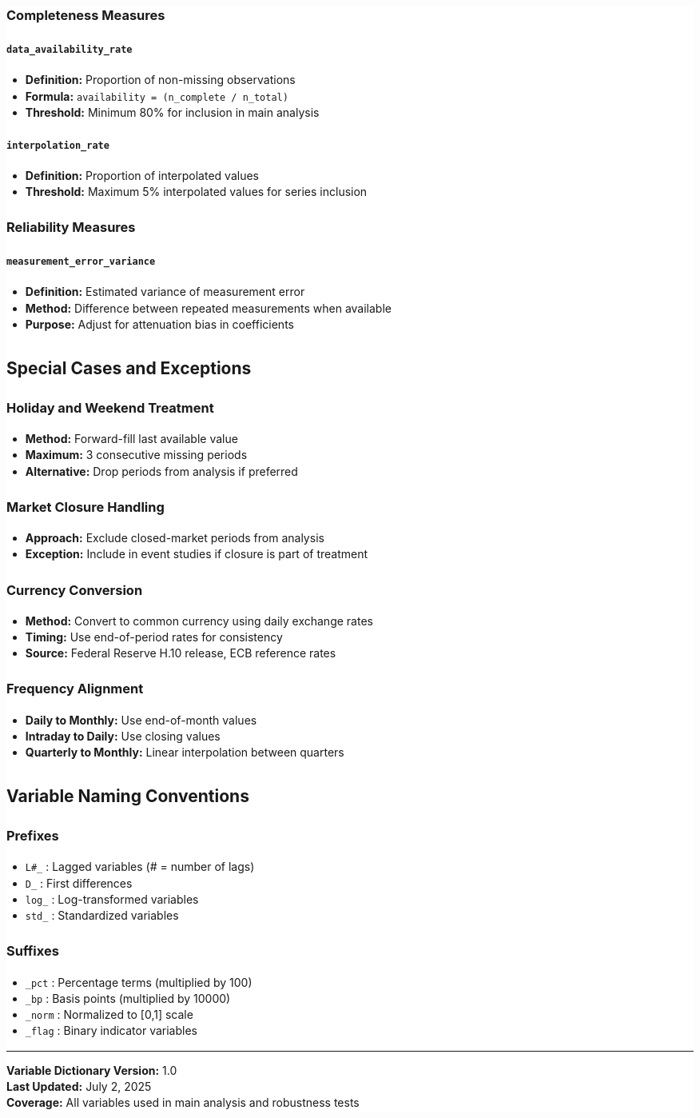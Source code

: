 ### Completeness Measures

#### `data_availability_rate`
- **Definition:** Proportion of non-missing observations
- **Formula:** `availability = (n_complete / n_total)`
- **Threshold:** Minimum 80% for inclusion in main analysis

#### `interpolation_rate`
- **Definition:** Proportion of interpolated values
- **Threshold:** Maximum 5% interpolated values for series inclusion

### Reliability Measures

#### `measurement_error_variance`
- **Definition:** Estimated variance of measurement error
- **Method:** Difference between repeated measurements when available
- **Purpose:** Adjust for attenuation bias in coefficients

## Special Cases and Exceptions

### Holiday and Weekend Treatment
- **Method:** Forward-fill last available value
- **Maximum:** 3 consecutive missing periods
- **Alternative:** Drop periods from analysis if preferred

### Market Closure Handling
- **Approach:** Exclude closed-market periods from analysis
- **Exception:** Include in event studies if closure is part of treatment

### Currency Conversion
- **Method:** Convert to common currency using daily exchange rates
- **Timing:** Use end-of-period rates for consistency
- **Source:** Federal Reserve H.10 release, ECB reference rates

### Frequency Alignment
- **Daily to Monthly:** Use end-of-month values
- **Intraday to Daily:** Use closing values
- **Quarterly to Monthly:** Linear interpolation between quarters

## Variable Naming Conventions

### Prefixes
- `L#_` : Lagged variables (# = number of lags)
- `D_` : First differences
- `log_` : Log-transformed variables
- `std_` : Standardized variables

### Suffixes
- `_pct` : Percentage terms (multiplied by 100)
- `_bp` : Basis points (multiplied by 10000)
- `_norm` : Normalized to [0,1] scale
- `_flag` : Binary indicator variables

---

**Variable Dictionary Version:** 1.0  
**Last Updated:** July 2, 2025  
**Coverage:** All variables used in main analysis and robustness tests